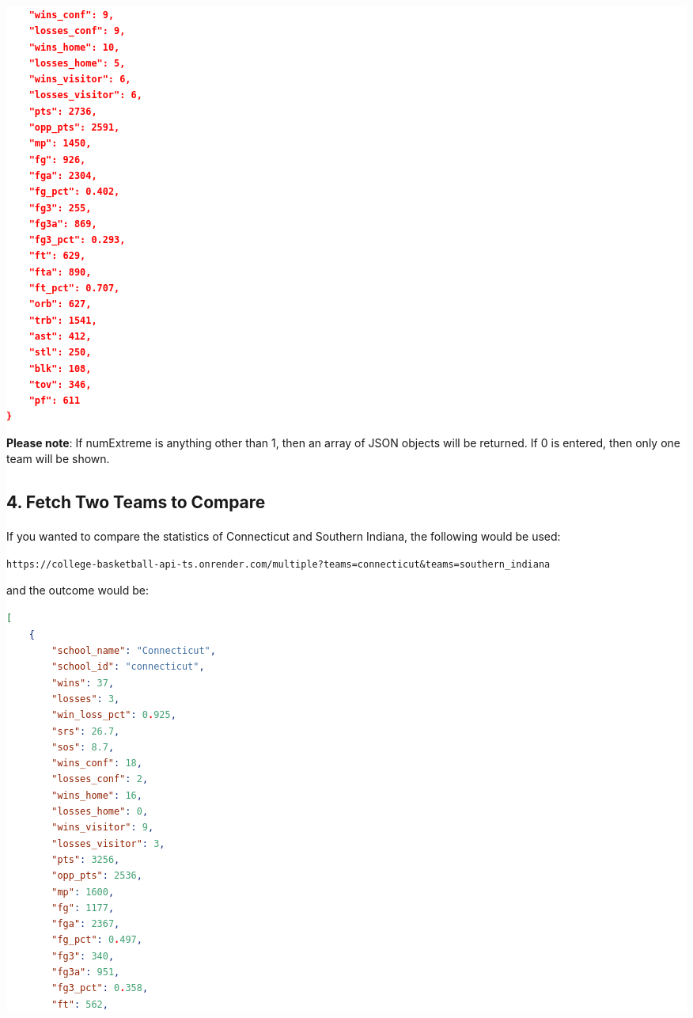 ```JSON
	"wins_conf": 9,
	"losses_conf": 9,
	"wins_home": 10,
	"losses_home": 5,
	"wins_visitor": 6,
	"losses_visitor": 6,
	"pts": 2736,
	"opp_pts": 2591,
	"mp": 1450,
	"fg": 926,
	"fga": 2304,
	"fg_pct": 0.402,
	"fg3": 255,
	"fg3a": 869,
	"fg3_pct": 0.293,
	"ft": 629,
	"fta": 890,
	"ft_pct": 0.707,
	"orb": 627,
	"trb": 1541,
	"ast": 412,
	"stl": 250,
	"blk": 108,
	"tov": 346,
	"pf": 611
}
```
**Please note**: If numExtreme is anything other than 1, then an array of JSON objects will be returned. If 0 is entered, then only one team will be shown.

## 4. Fetch Two Teams to Compare  
If you wanted to compare the statistics of Connecticut and Southern Indiana, the following would be used:
```
https://college-basketball-api-ts.onrender.com/multiple?teams=connecticut&teams=southern_indiana
```  
and the outcome would be:
```JSON
[
	{
		"school_name": "Connecticut",
		"school_id": "connecticut",
		"wins": 37,
		"losses": 3,
		"win_loss_pct": 0.925,
		"srs": 26.7,
		"sos": 8.7,
		"wins_conf": 18,
		"losses_conf": 2,
		"wins_home": 16,
		"losses_home": 0,
		"wins_visitor": 9,
		"losses_visitor": 3,
		"pts": 3256,
		"opp_pts": 2536,
		"mp": 1600,
		"fg": 1177,
		"fga": 2367,
		"fg_pct": 0.497,
		"fg3": 340,
		"fg3a": 951,
		"fg3_pct": 0.358,
		"ft": 562,
```